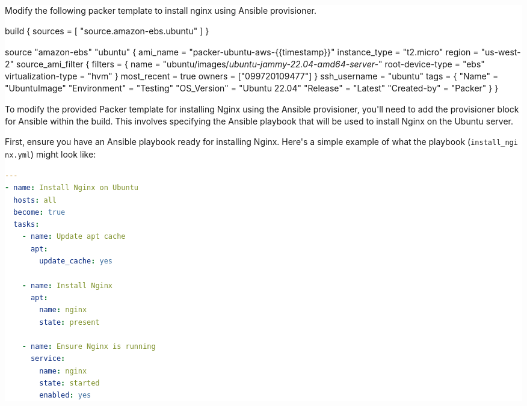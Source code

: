 Modify the following packer template to install nginx using Ansible provisioner. 

build {
  sources = [
    "source.amazon-ebs.ubuntu"
  ]
}

source "amazon-ebs" "ubuntu" {
  ami_name      = "packer-ubuntu-aws-{{timestamp}}"
  instance_type = "t2.micro"
  region        = "us-west-2"
  source_ami_filter {
    filters = {
      name                = "ubuntu/images/*ubuntu-jammy-22.04-amd64-server-*"
      root-device-type    = "ebs"
      virtualization-type = "hvm"
    }
    most_recent = true
    owners      = ["099720109477"]
  }
  ssh_username = "ubuntu"
  tags = {
    "Name"        = "UbuntuImage"
    "Environment" = "Testing"
    "OS_Version"  = "Ubuntu 22.04"
    "Release"     = "Latest"
    "Created-by"  = "Packer"
  }
}

To modify the provided Packer template for installing Nginx using the Ansible provisioner, you'll need to add the provisioner block for Ansible within the build. This involves specifying the Ansible playbook that will be used to install Nginx on the Ubuntu server.

First, ensure you have an Ansible playbook ready for installing Nginx. Here's a simple example of what the playbook (`install_nginx.yml`) might look like:

```yaml
---
- name: Install Nginx on Ubuntu
  hosts: all
  become: true
  tasks:
    - name: Update apt cache
      apt:
        update_cache: yes

    - name: Install Nginx
      apt:
        name: nginx
        state: present

    - name: Ensure Nginx is running
      service:
        name: nginx
        state: started
        enabled: yes
```
